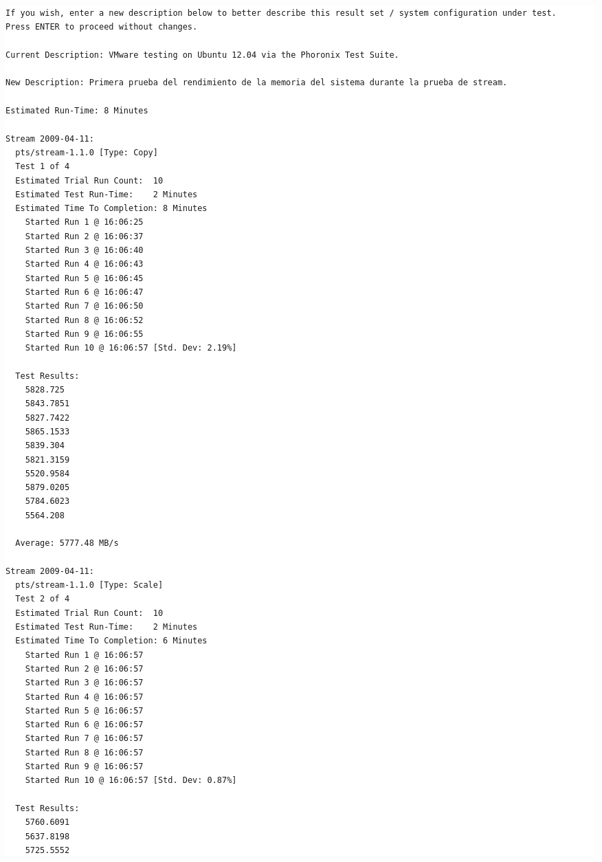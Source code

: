 ```
If you wish, enter a new description below to better describe this result set / system configuration under test.
Press ENTER to proceed without changes.

Current Description: VMware testing on Ubuntu 12.04 via the Phoronix Test Suite.

New Description: Primera prueba del rendimiento de la memoria del sistema durante la prueba de stream.

Estimated Run-Time: 8 Minutes

Stream 2009-04-11:
  pts/stream-1.1.0 [Type: Copy]
  Test 1 of 4
  Estimated Trial Run Count:  10
  Estimated Test Run-Time:    2 Minutes
  Estimated Time To Completion: 8 Minutes
    Started Run 1 @ 16:06:25
    Started Run 2 @ 16:06:37
    Started Run 3 @ 16:06:40
    Started Run 4 @ 16:06:43
    Started Run 5 @ 16:06:45
    Started Run 6 @ 16:06:47
    Started Run 7 @ 16:06:50
    Started Run 8 @ 16:06:52
    Started Run 9 @ 16:06:55
    Started Run 10 @ 16:06:57 [Std. Dev: 2.19%]

  Test Results:
    5828.725
    5843.7851
    5827.7422
    5865.1533
    5839.304
    5821.3159
    5520.9584
    5879.0205
    5784.6023
    5564.208

  Average: 5777.48 MB/s

Stream 2009-04-11:
  pts/stream-1.1.0 [Type: Scale] 
  Test 2 of 4
  Estimated Trial Run Count:  10 
  Estimated Test Run-Time:    2 Minutes
  Estimated Time To Completion: 6 Minutes 
    Started Run 1 @ 16:06:57
    Started Run 2 @ 16:06:57
    Started Run 3 @ 16:06:57
    Started Run 4 @ 16:06:57
    Started Run 5 @ 16:06:57
    Started Run 6 @ 16:06:57
    Started Run 7 @ 16:06:57
    Started Run 8 @ 16:06:57
    Started Run 9 @ 16:06:57
    Started Run 10 @ 16:06:57 [Std. Dev: 0.87%]

  Test Results: 
    5760.6091
    5637.8198
    5725.5552
```